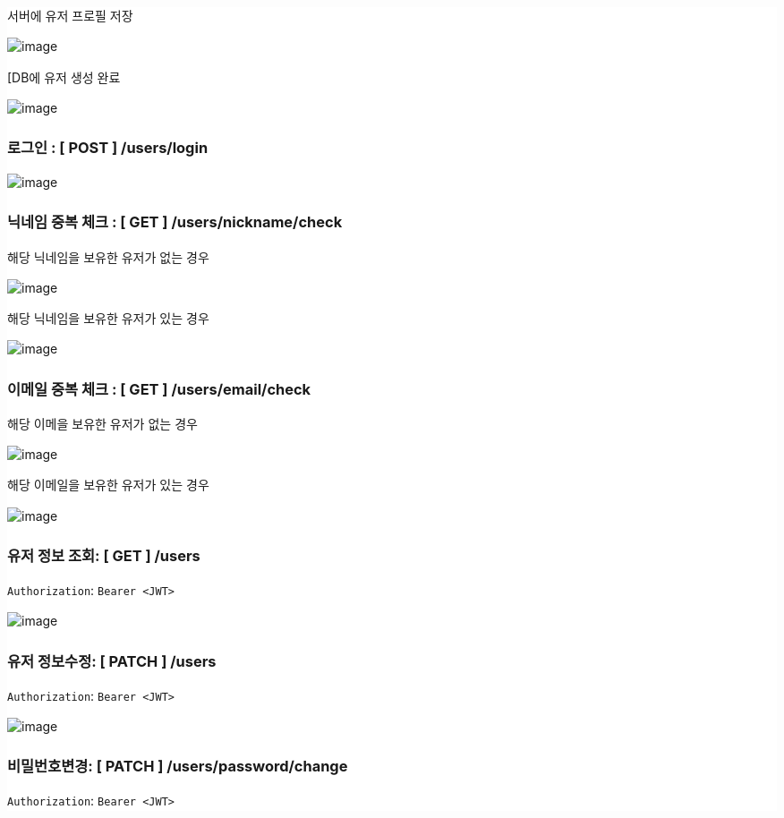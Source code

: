서버에 유저 프로필 저장

![image](https://github.com/user-attachments/assets/de018528-27e1-486d-955c-ea428aa081dc)

[DB에 유저 생성 완료

![image](https://github.com/user-attachments/assets/0447da62-6363-45de-97c6-17b55c6c942f)


### 로그인 : [ POST ] /users/login

![image](https://github.com/user-attachments/assets/186854f8-9bda-49d4-bd3f-bd43fae9274d)


### 닉네임 중복 체크 : [ GET ] /users/nickname/check

해당 닉네임을 보유한 유저가 없는 경우

![image](https://github.com/user-attachments/assets/378df8be-847b-4d2c-a248-eea56b6374d9)


해당 닉네임을 보유한 유저가 있는 경우

![image](https://github.com/user-attachments/assets/ab493b3b-0dad-47ef-8268-7df20c3a4848)


### 이메일 중복 체크 : [ GET ] /users/email/check

해당 이메을 보유한 유저가 없는 경우

![image](https://github.com/user-attachments/assets/f3cb4c41-73c3-4e3b-b47c-9ac791a75b21)


해당 이메일을 보유한 유저가 있는 경우

![image](https://github.com/user-attachments/assets/edf22476-e173-4a25-9d75-36081b85e76f)


### 유저 정보 조회: [ GET ] /users

`Authorization`: `Bearer <JWT>`

![image](https://github.com/user-attachments/assets/755e4bce-4ae4-47c2-b1d6-0d90628db2bf)


### 유저 정보수정: [ PATCH ] /users

`Authorization`: `Bearer <JWT>`

![image](https://github.com/user-attachments/assets/3ff26cfc-28d2-4c02-b824-1aa114c9a218)


### 비밀번호변경: [ PATCH ] /users/password/change

`Authorization`: `Bearer <JWT>`

